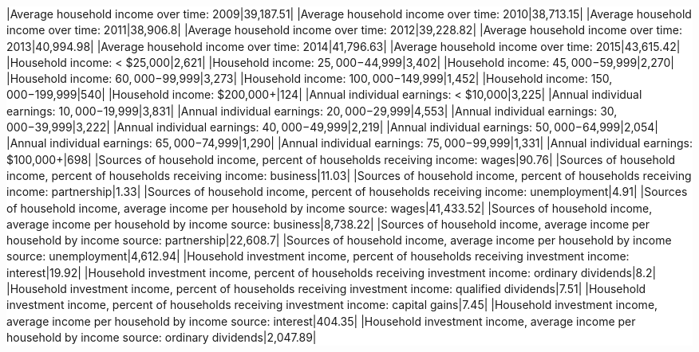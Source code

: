 |Average household income over time: 2009|39,187.51|
|Average household income over time: 2010|38,713.15|
|Average household income over time: 2011|38,906.8|
|Average household income over time: 2012|39,228.82|
|Average household income over time: 2013|40,994.98|
|Average household income over time: 2014|41,796.63|
|Average household income over time: 2015|43,615.42|
|Household income: < $25,000|2,621|
|Household income: $25,000-$44,999|3,402|
|Household income: $45,000-$59,999|2,270|
|Household income: $60,000-$99,999|3,273|
|Household income: $100,000-$149,999|1,452|
|Household income: $150,000-$199,999|540|
|Household income: $200,000+|124|
|Annual individual earnings: < $10,000|3,225|
|Annual individual earnings: $10,000-$19,999|3,831|
|Annual individual earnings: $20,000-$29,999|4,553|
|Annual individual earnings: $30,000-$39,999|3,222|
|Annual individual earnings: $40,000-$49,999|2,219|
|Annual individual earnings: $50,000-$64,999|2,054|
|Annual individual earnings: $65,000-$74,999|1,290|
|Annual individual earnings: $75,000-$99,999|1,331|
|Annual individual earnings: $100,000+|698|
|Sources of household income, percent of households receiving income: wages|90.76|
|Sources of household income, percent of households receiving income: business|11.03|
|Sources of household income, percent of households receiving income: partnership|1.33|
|Sources of household income, percent of households receiving income: unemployment|4.91|
|Sources of household income, average income per household by income source: wages|41,433.52|
|Sources of household income, average income per household by income source: business|8,738.22|
|Sources of household income, average income per household by income source: partnership|22,608.7|
|Sources of household income, average income per household by income source: unemployment|4,612.94|
|Household investment income, percent of households receiving investment income: interest|19.92|
|Household investment income, percent of households receiving investment income: ordinary dividends|8.2|
|Household investment income, percent of households receiving investment income: qualified dividends|7.51|
|Household investment income, percent of households receiving investment income: capital gains|7.45|
|Household investment income, average income per household by income source: interest|404.35|
|Household investment income, average income per household by income source: ordinary dividends|2,047.89|